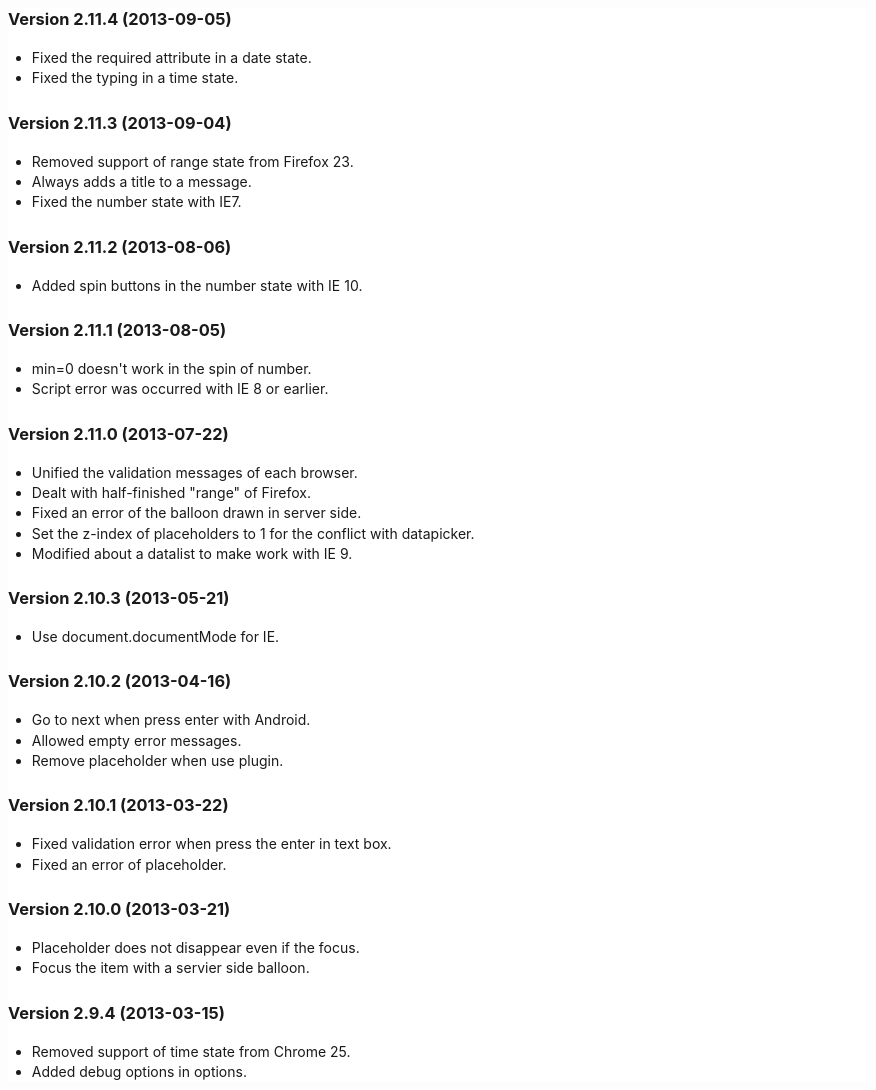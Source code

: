 ### Version 2.11.4 (2013-09-05)

* Fixed the required attribute in a date state.
* Fixed the typing in a time state.

### Version 2.11.3 (2013-09-04)

* Removed support of range state from Firefox 23.
* Always adds a title to a message.
* Fixed the number state with IE7.

### Version 2.11.2 (2013-08-06)

* Added spin buttons in the number state with IE 10.

### Version 2.11.1 (2013-08-05)

* min=0 doesn't work in the spin of number.
* Script error was occurred with IE 8 or earlier.

### Version 2.11.0 (2013-07-22)

* Unified the validation messages of each browser.
* Dealt with half-finished "range" of Firefox.
* Fixed an error of the balloon drawn in server side.
* Set the z-index of placeholders to 1 for the conflict with datapicker.
* Modified about a datalist to make work with IE 9.

### Version 2.10.3 (2013-05-21)

* Use document.documentMode for IE.

### Version 2.10.2 (2013-04-16)

* Go to next when press enter with Android.
* Allowed empty error messages.
* Remove placeholder when use plugin.

### Version 2.10.1 (2013-03-22)

* Fixed validation error when press the enter in text box.
* Fixed an error of placeholder.

### Version 2.10.0 (2013-03-21)

* Placeholder does not disappear even if the focus.
* Focus the item with a servier side balloon.

### Version 2.9.4 (2013-03-15)

* Removed support of time state from Chrome 25.
* Added debug options in options.
